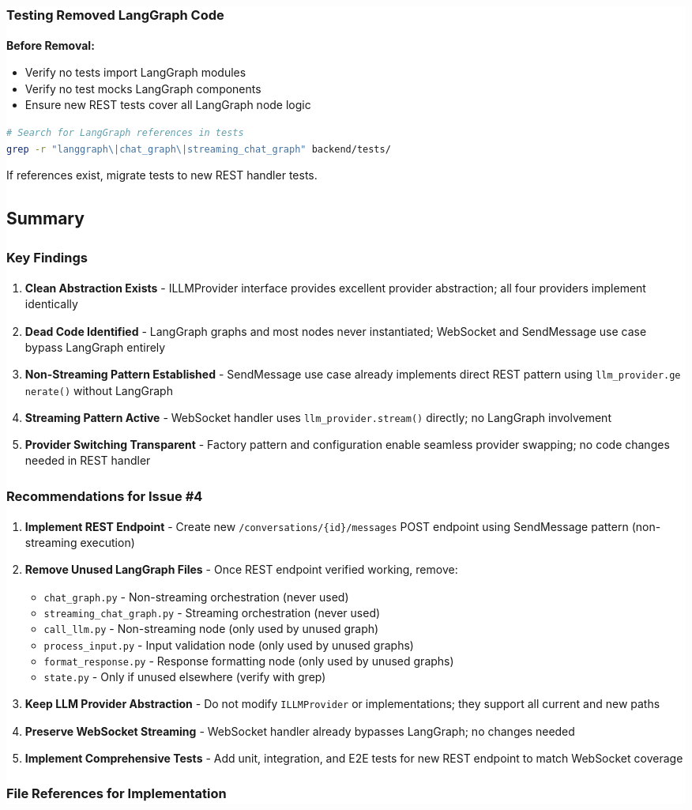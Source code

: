 ### Testing Removed LangGraph Code

**Before Removal:**
- Verify no tests import LangGraph modules
- Verify no test mocks LangGraph components
- Ensure new REST tests cover all LangGraph node logic

```bash
# Search for LangGraph references in tests
grep -r "langgraph\|chat_graph\|streaming_chat_graph" backend/tests/
```

If references exist, migrate tests to new REST handler tests.

## Summary

### Key Findings

1. **Clean Abstraction Exists** - ILLMProvider interface provides excellent provider abstraction; all four providers implement identically

2. **Dead Code Identified** - LangGraph graphs and most nodes never instantiated; WebSocket and SendMessage use case bypass LangGraph entirely

3. **Non-Streaming Pattern Established** - SendMessage use case already implements direct REST pattern using `llm_provider.generate()` without LangGraph

4. **Streaming Pattern Active** - WebSocket handler uses `llm_provider.stream()` directly; no LangGraph involvement

5. **Provider Switching Transparent** - Factory pattern and configuration enable seamless provider swapping; no code changes needed in REST handler

### Recommendations for Issue #4

1. **Implement REST Endpoint** - Create new `/conversations/{id}/messages` POST endpoint using SendMessage pattern (non-streaming execution)

2. **Remove Unused LangGraph Files** - Once REST endpoint verified working, remove:
   - `chat_graph.py` - Non-streaming orchestration (never used)
   - `streaming_chat_graph.py` - Streaming orchestration (never used)
   - `call_llm.py` - Non-streaming node (only used by unused graph)
   - `process_input.py` - Input validation node (only used by unused graphs)
   - `format_response.py` - Response formatting node (only used by unused graphs)
   - `state.py` - Only if unused elsewhere (verify with grep)

3. **Keep LLM Provider Abstraction** - Do not modify `ILLMProvider` or implementations; they support all current and new paths

4. **Preserve WebSocket Streaming** - WebSocket handler already bypasses LangGraph; no changes needed

5. **Implement Comprehensive Tests** - Add unit, integration, and E2E tests for new REST endpoint to match WebSocket coverage

### File References for Implementation
